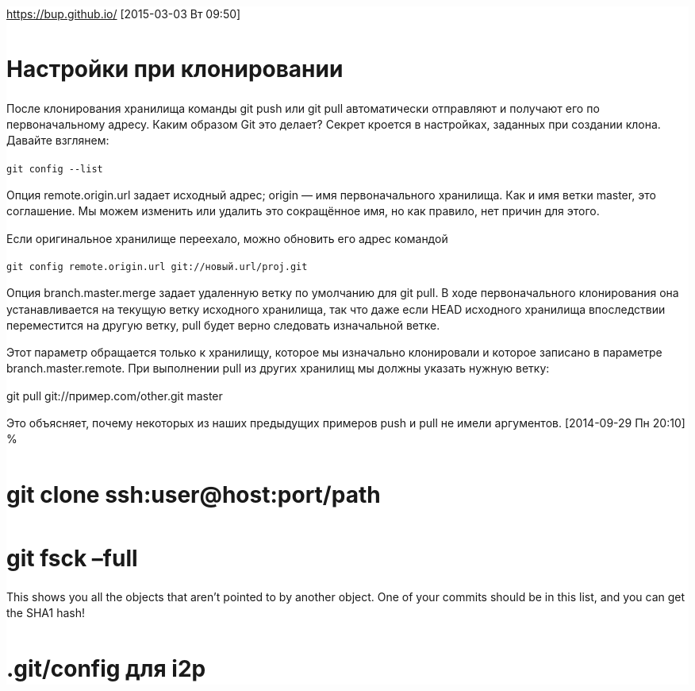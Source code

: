 <https://bup.github.io/>
<span class="timestamp-wrapper"><span class="timestamp">[2015-03-03 Вт 09:50]</span></span>


<a id="org77764b3"></a>

# Настройки при клонировании

После клонирования хранилища команды git push или git pull автоматически отправляют и получают его по первоначальному адресу. Каким образом Git это делает? Секрет кроется в настройках, заданных при создании клона. Давайте взглянем:

    git config --list

Опция remote.origin.url задает исходный адрес; origin — имя первоначального хранилища. Как и имя ветки master, это соглашение. Мы можем изменить или удалить это сокращённое имя, но как правило, нет причин для этого.

Если оригинальное хранилище переехало, можно обновить его адрес командой

    git config remote.origin.url git://новый.url/proj.git

Опция branch.master.merge задает удаленную ветку по умолчанию для git pull. В ходе первоначального клонирования она устанавливается на текущую ветку исходного хранилища, так что даже если HEAD исходного хранилища впоследствии переместится на другую ветку, pull будет верно следовать изначальной ветке.

Этот параметр обращается только к хранилищу, которое мы изначально клонировали и которое записано в параметре branch.master.remote. При выполнении pull из других хранилищ мы должны указать нужную ветку:

git pull git://пример.com/other.git master

Это объясняет, почему некоторых из наших предыдущих примеров push и pull не имели аргументов.
<span class="timestamp-wrapper"><span class="timestamp">[2014-09-29 Пн 20:10]</span></span>
%


<a id="org4353368"></a>

# git clone ssh:user@host:port/path


<a id="org62d9225"></a>

# git fsck &#x2013;full

This shows you all the objects that aren’t pointed to by another object. One of your commits should be in this list, and you can get the SHA1 hash!


<a id="org9f7ac40"></a>

# .git/config для i2p
